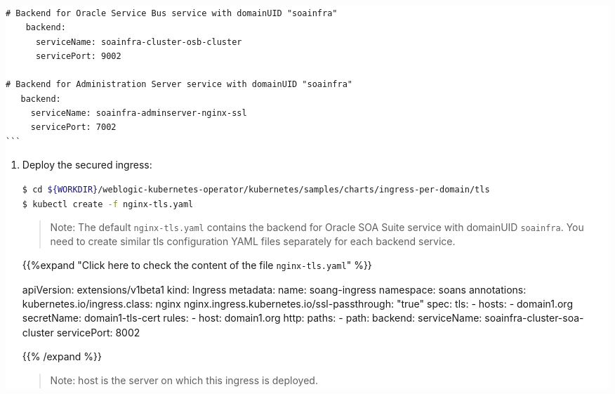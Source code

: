     # Backend for Oracle Service Bus service with domainUID "soainfra"
        backend:
          serviceName: soainfra-cluster-osb-cluster
          servicePort: 9002

    # Backend for Administration Server service with domainUID "soainfra"
       backend:
         serviceName: soainfra-adminserver-nginx-ssl
         servicePort: 7002
    ```

1. Deploy the secured ingress:

   ```bash
   $ cd ${WORKDIR}/weblogic-kubernetes-operator/kubernetes/samples/charts/ingress-per-domain/tls
   $ kubectl create -f nginx-tls.yaml
   ```
   > Note: The default `nginx-tls.yaml` contains the backend for Oracle SOA Suite service with domainUID `soainfra`. You need to create similar tls configuration YAML files separately for each backend service.

   {{%expand "Click here to check the content of the file `nginx-tls.yaml`" %}}

      apiVersion: extensions/v1beta1
      kind: Ingress
      metadata:
        name: soang-ingress
        namespace: soans
        annotations:
          kubernetes.io/ingress.class: nginx
          nginx.ingress.kubernetes.io/ssl-passthrough: "true"
      spec:
        tls:
        - hosts:
          - domain1.org
          secretName: domain1-tls-cert
        rules:
        - host: domain1.org
          http:
            paths:
            - path:
              backend:
                serviceName: soainfra-cluster-soa-cluster
                servicePort: 8002

    {{% /expand %}}

   >  Note: host is the server on which this ingress is deployed.

